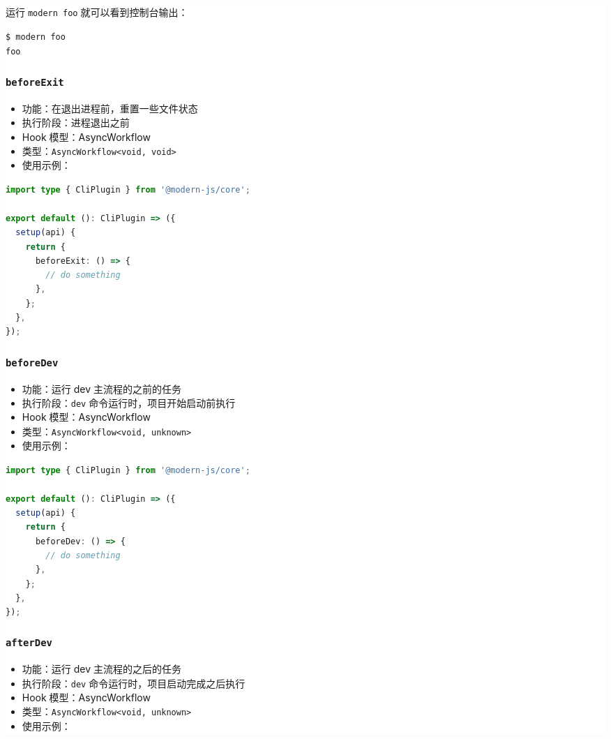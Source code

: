 运行 `modern foo` 就可以看到控制台输出：

```sh
$ modern foo
foo
```

### `beforeExit`

- 功能：在退出进程前，重置一些文件状态
- 执行阶段：进程退出之前
- Hook 模型：AsyncWorkflow
- 类型：`AsyncWorkflow<void, void>`
- 使用示例：

```ts
import type { CliPlugin } from '@modern-js/core';

export default (): CliPlugin => ({
  setup(api) {
    return {
      beforeExit: () => {
        // do something
      },
    };
  },
});
```

### `beforeDev`

- 功能：运行 dev 主流程的之前的任务
- 执行阶段：`dev` 命令运行时，项目开始启动前执行
- Hook 模型：AsyncWorkflow
- 类型：`AsyncWorkflow<void, unknown>`
- 使用示例：

```ts
import type { CliPlugin } from '@modern-js/core';

export default (): CliPlugin => ({
  setup(api) {
    return {
      beforeDev: () => {
        // do something
      },
    };
  },
});
```

### `afterDev`

- 功能：运行 dev 主流程的之后的任务
- 执行阶段：`dev` 命令运行时，项目启动完成之后执行
- Hook 模型：AsyncWorkflow
- 类型：`AsyncWorkflow<void, unknown>`
- 使用示例：
